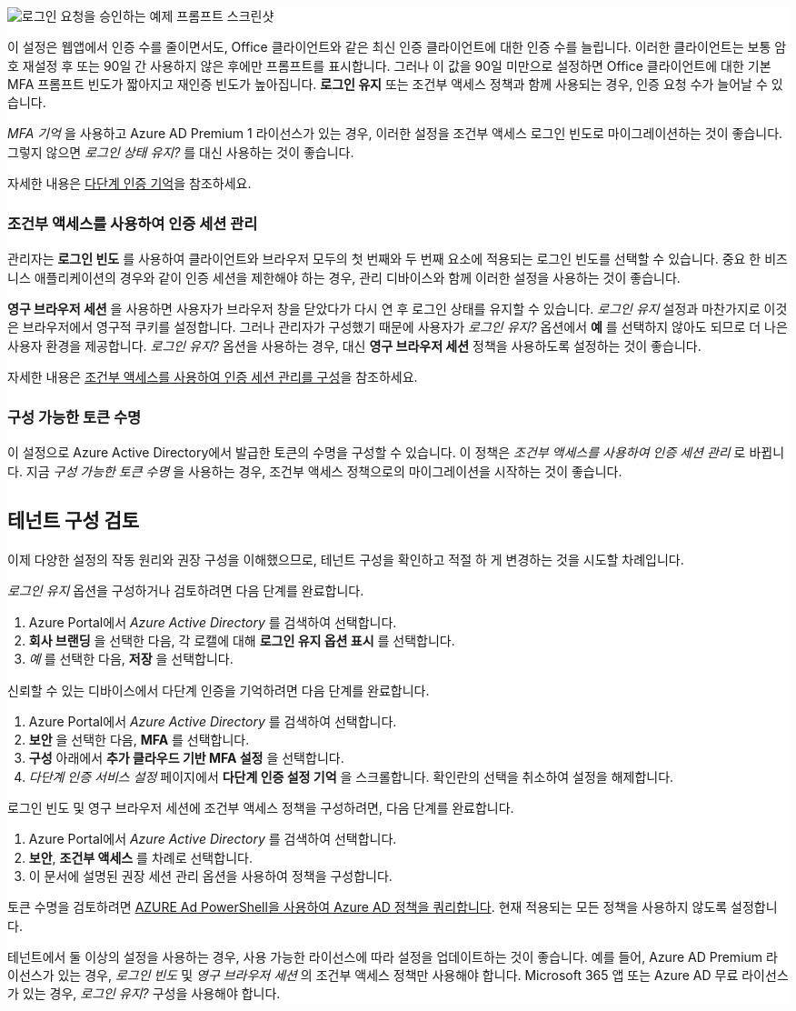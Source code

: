 ![로그인 요청을 승인하는 예제 프롬프트 스크린샷](./media/concepts-azure-multi-factor-authentication-prompts-session-lifetime/approve-sign-in-request.png)

이 설정은 웹앱에서 인증 수를 줄이면서도, Office 클라이언트와 같은 최신 인증 클라이언트에 대한 인증 수를 늘립니다. 이러한 클라이언트는 보통 암호 재설정 후 또는 90일 간 사용하지 않은 후에만 프롬프트를 표시합니다. 그러나 이 값을 90일 미만으로 설정하면 Office 클라이언트에 대한 기본 MFA 프롬프트 빈도가 짧아지고 재인증 빈도가 높아집니다. **로그인 유지** 또는 조건부 액세스 정책과 함께 사용되는 경우, 인증 요청 수가 늘어날 수 있습니다.

*MFA 기억* 을 사용하고 Azure AD Premium 1 라이선스가 있는 경우, 이러한 설정을 조건부 액세스 로그인 빈도로 마이그레이션하는 것이 좋습니다. 그렇지 않으면 *로그인 상태 유지?* 를 대신 사용하는 것이 좋습니다.

자세한 내용은 [다단계 인증 기억](howto-mfa-mfasettings.md#remember-multi-factor-authentication)을 참조하세요.

### <a name="authentication-session-management-with-conditional-access"></a>조건부 액세스를 사용하여 인증 세션 관리

관리자는 **로그인 빈도** 를 사용하여 클라이언트와 브라우저 모두의 첫 번째와 두 번째 요소에 적용되는 로그인 빈도를 선택할 수 있습니다. 중요 한 비즈니스 애플리케이션의 경우와 같이 인증 세션을 제한해야 하는 경우, 관리 디바이스와 함께 이러한 설정을 사용하는 것이 좋습니다.

**영구 브라우저 세션** 을 사용하면 사용자가 브라우저 창을 닫았다가 다시 연 후 로그인 상태를 유지할 수 있습니다. *로그인 유지* 설정과 마찬가지로 이것은 브라우저에서 영구적 쿠키를 설정합니다. 그러나 관리자가 구성했기 때문에 사용자가 *로그인 유지?* 옵션에서 **예** 를 선택하지 않아도 되므로 더 나은 사용자 환경을 제공합니다. *로그인 유지?* 옵션을 사용하는 경우, 대신 **영구 브라우저 세션** 정책을 사용하도록 설정하는 것이 좋습니다.

자세한 내용은 [조건부 액세스를 사용하여 인증 세션 관리를 구성](../conditional-access/howto-conditional-access-session-lifetime.md)을 참조하세요.

### <a name="configurable-token-lifetimes"></a>구성 가능한 토큰 수명

이 설정으로 Azure Active Directory에서 발급한 토큰의 수명을 구성할 수 있습니다. 이 정책은 *조건부 액세스를 사용하여 인증 세션 관리* 로 바뀝니다. 지금 *구성 가능한 토큰 수명* 을 사용하는 경우, 조건부 액세스 정책으로의 마이그레이션을 시작하는 것이 좋습니다.

## <a name="review-your-tenant-configuration"></a>테넌트 구성 검토  

이제 다양한 설정의 작동 원리와 권장 구성을 이해했으므로, 테넌트 구성을 확인하고 적절 하 게 변경하는 것을 시도할 차례입니다.

*로그인 유지* 옵션을 구성하거나 검토하려면 다음 단계를 완료합니다.

1. Azure Portal에서 *Azure Active Directory* 를 검색하여 선택합니다.
1. **회사 브랜딩** 을 선택한 다음, 각 로캘에 대해 **로그인 유지 옵션 표시** 를 선택합니다.
1. *예* 를 선택한 다음, **저장** 을 선택합니다.

신뢰할 수 있는 디바이스에서 다단계 인증을 기억하려면 다음 단계를 완료합니다.

1. Azure Portal에서 *Azure Active Directory* 를 검색하여 선택합니다.
1. **보안** 을 선택한 다음, **MFA** 를 선택합니다.
1. **구성** 아래에서 **추가 클라우드 기반 MFA 설정** 을 선택합니다.
1. *다단계 인증 서비스 설정* 페이지에서 **다단계 인증 설정 기억** 을 스크롤합니다. 확인란의 선택을 취소하여 설정을 해제합니다.

로그인 빈도 및 영구 브라우저 세션에 조건부 액세스 정책을 구성하려면, 다음 단계를 완료합니다.

1. Azure Portal에서 *Azure Active Directory* 를 검색하여 선택합니다.
1. **보안**, **조건부 액세스** 를 차례로 선택합니다.
1. 이 문서에 설명된 권장 세션 관리 옵션을 사용하여 정책을 구성합니다.

토큰 수명을 검토하려면 [AZURE Ad PowerShell을 사용하여 Azure AD 정책을 쿼리합니다](../develop/configure-token-lifetimes.md#get-started). 현재 적용되는 모든 정책을 사용하지 않도록 설정합니다.

테넌트에서 둘 이상의 설정을 사용하는 경우, 사용 가능한 라이선스에 따라 설정을 업데이트하는 것이 좋습니다. 예를 들어, Azure AD Premium 라이선스가 있는 경우, *로그인 빈도* 및 *영구 브라우저 세션* 의 조건부 액세스 정책만 사용해야 합니다. Microsoft 365 앱 또는 Azure AD 무료 라이선스가 있는 경우, *로그인 유지?* 구성을 사용해야 합니다.
